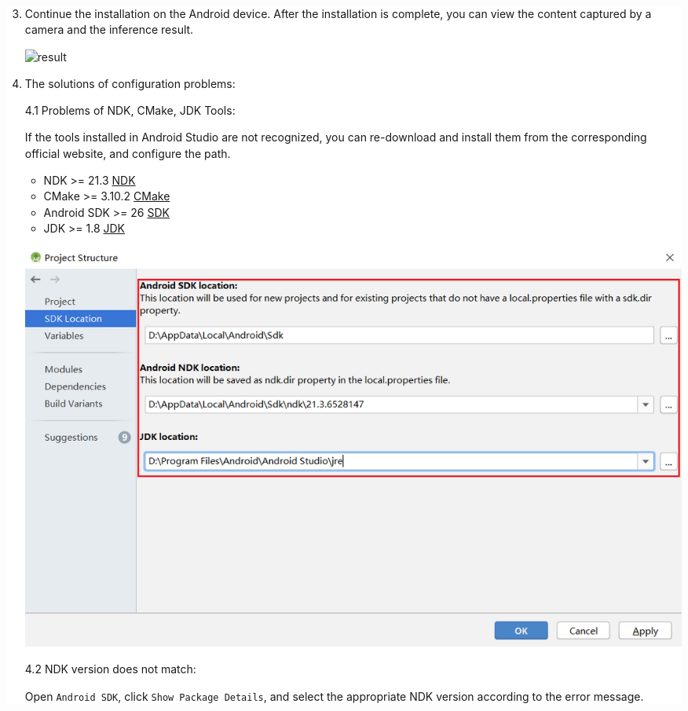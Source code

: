 3. Continue the installation on the Android device. After the installation is complete, you can view the content captured by a camera and the inference result.

    ![result](images/app_result.jpg)

4. The solutions of configuration problems:

    4.1 Problems of NDK, CMake, JDK Tools:

    If the tools installed in Android Studio are not recognized, you can re-download and install them from the corresponding official website, and configure the path.

    - NDK >= 21.3 [NDK](https://developer.android.google.cn/ndk/downloads?hl=zh-cn)
    - CMake >= 3.10.2   [CMake](https://cmake.org/download)
    - Android SDK >= 26 [SDK](https://developer.microsoft.com/zh-cn/windows/downloads/windows-sdk/)
    - JDK >= 1.8 [JDK](http://jdk.java.net)

    ![project_structure](images/project_structure.png)

    4.2 NDK version does not match:

    Open `Android SDK`, click `Show Package Details`, and select the appropriate NDK version according to the error message.